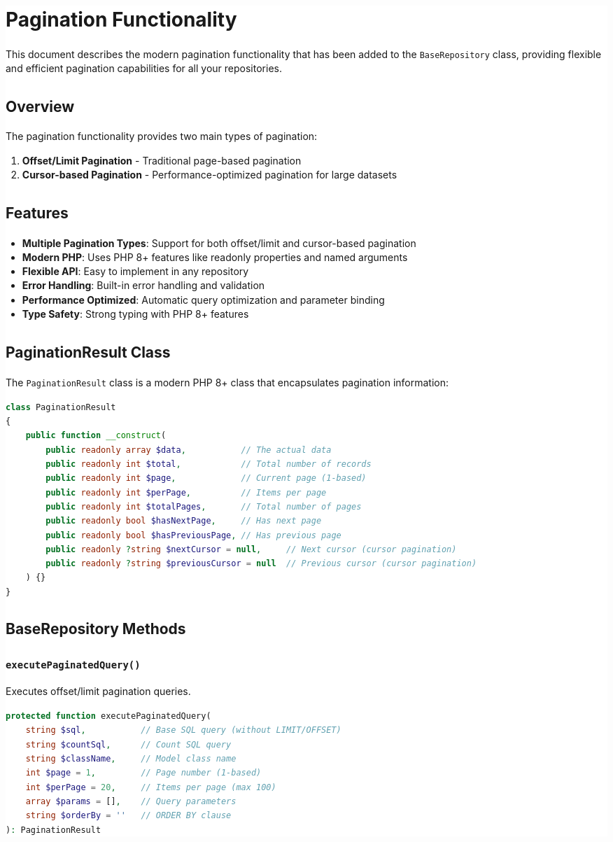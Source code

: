 # Pagination Functionality

This document describes the modern pagination functionality that has been added to the `BaseRepository` class, providing flexible and efficient pagination capabilities for all your repositories.

## Overview

The pagination functionality provides two main types of pagination:
1. **Offset/Limit Pagination** - Traditional page-based pagination
2. **Cursor-based Pagination** - Performance-optimized pagination for large datasets

## Features

- **Multiple Pagination Types**: Support for both offset/limit and cursor-based pagination
- **Modern PHP**: Uses PHP 8+ features like readonly properties and named arguments
- **Flexible API**: Easy to implement in any repository
- **Error Handling**: Built-in error handling and validation
- **Performance Optimized**: Automatic query optimization and parameter binding
- **Type Safety**: Strong typing with PHP 8+ features

## PaginationResult Class

The `PaginationResult` class is a modern PHP 8+ class that encapsulates pagination information:

```php
class PaginationResult
{
    public function __construct(
        public readonly array $data,           // The actual data
        public readonly int $total,            // Total number of records
        public readonly int $page,             // Current page (1-based)
        public readonly int $perPage,          // Items per page
        public readonly int $totalPages,       // Total number of pages
        public readonly bool $hasNextPage,     // Has next page
        public readonly bool $hasPreviousPage, // Has previous page
        public readonly ?string $nextCursor = null,     // Next cursor (cursor pagination)
        public readonly ?string $previousCursor = null  // Previous cursor (cursor pagination)
    ) {}
}
```

## BaseRepository Methods

### `executePaginatedQuery()`
Executes offset/limit pagination queries.

```php
protected function executePaginatedQuery(
    string $sql,           // Base SQL query (without LIMIT/OFFSET)
    string $countSql,      // Count SQL query
    string $className,     // Model class name
    int $page = 1,         // Page number (1-based)
    int $perPage = 20,     // Items per page (max 100)
    array $params = [],    // Query parameters
    string $orderBy = ''   // ORDER BY clause
): PaginationResult
```
